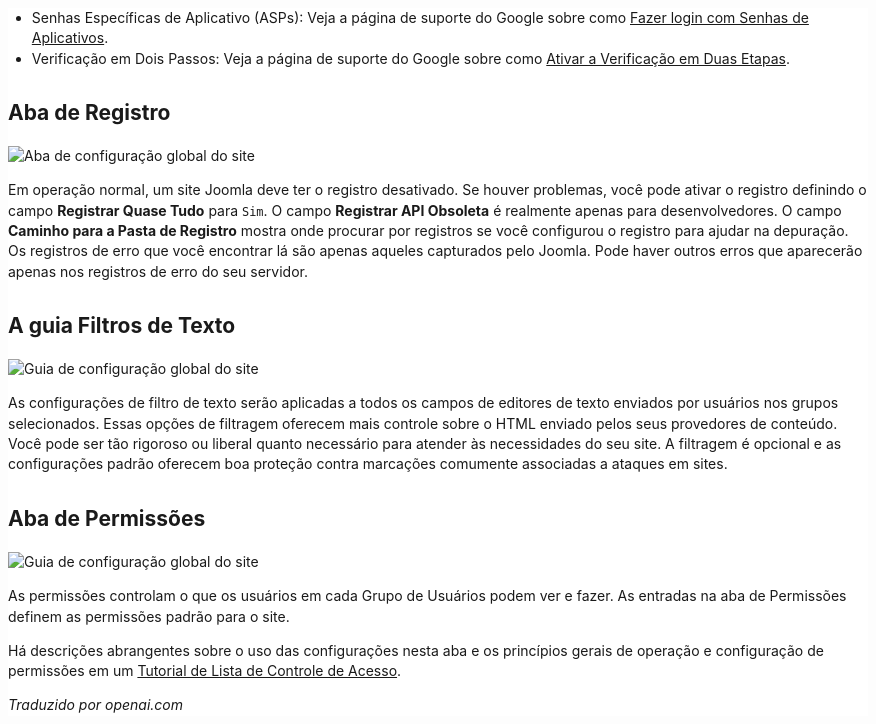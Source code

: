 - Senhas Específicas de Aplicativo (ASPs): Veja a página de suporte do Google sobre como [Fazer login com Senhas de Aplicativos](https://support.google.com/accounts/answer/185833).
- Verificação em Dois Passos: Veja a página de suporte do Google sobre como [Ativar a Verificação em Duas Etapas](https://support.google.com/accounts/answer/185839).

## Aba de Registro

![Aba de configuração global do site](../../../en/images/configuration/global-configuration-logging-tab.png)

Em operação normal, um site Joomla deve ter o registro desativado. Se houver problemas, você pode ativar o registro definindo o campo **Registrar Quase Tudo** para `Sim`. O campo **Registrar API Obsoleta** é realmente apenas para desenvolvedores. O campo **Caminho para a Pasta de Registro** mostra onde procurar por registros se você configurou o registro para ajudar na depuração. Os registros de erro que você encontrar lá são apenas aqueles capturados pelo Joomla. Pode haver outros erros que aparecerão apenas nos registros de erro do seu servidor.

## A guia Filtros de Texto

![Guia de configuração global do site](../../../en/images/configuration/global-configuration-filters-tab.png)

As configurações de filtro de texto serão aplicadas a todos os campos de editores de texto enviados por usuários nos grupos selecionados. Essas opções de filtragem oferecem mais controle sobre o HTML enviado pelos seus provedores de conteúdo. Você pode ser tão rigoroso ou liberal quanto necessário para atender às necessidades do seu site. A filtragem é opcional e as configurações padrão oferecem boa proteção contra marcações comumente associadas a ataques em sites.

## Aba de Permissões

![Guia de configuração global do site](../../../en/images/configuration/global-configuration-permissions-tab.png)

As permissões controlam o que os usuários em cada Grupo de Usuários podem ver e fazer. As entradas na aba de Permissões definem as permissões padrão para o site.

Há descrições abrangentes sobre o uso das configurações nesta aba e os princípios gerais de operação e configuração de permissões em um [Tutorial de Lista de Controle de Acesso](jdocmanual?article=user/users/access-control).

*Traduzido por openai.com*

